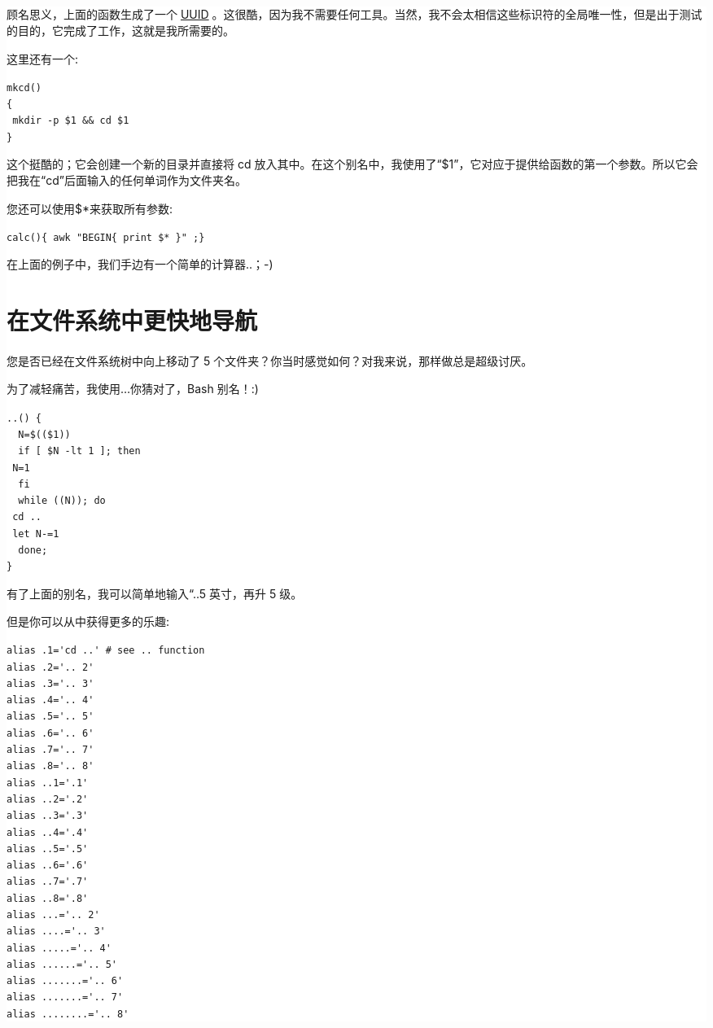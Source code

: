 顾名思义，上面的函数生成了一个 [UUID](https://en.wikipedia.org/wiki/Universally_unique_identifier) 。这很酷，因为我不需要任何工具。当然，我不会太相信这些标识符的全局唯一性，但是出于测试的目的，它完成了工作，这就是我所需要的。

这里还有一个:

```
mkcd()
{
 mkdir -p $1 && cd $1
}
```

这个挺酷的；它会创建一个新的目录并直接将 cd 放入其中。在这个别名中，我使用了“$1”，它对应于提供给函数的第一个参数。所以它会把我在“cd”后面输入的任何单词作为文件夹名。

您还可以使用$*来获取所有参数:

```
calc(){ awk "BEGIN{ print $* }" ;}
```

在上面的例子中，我们手边有一个简单的计算器..；-)

# 在文件系统中更快地导航

您是否已经在文件系统树中向上移动了 5 个文件夹？你当时感觉如何？对我来说，那样做总是超级讨厌。

为了减轻痛苦，我使用…你猜对了，Bash 别名！:)

```
..() {
  N=$(($1))
  if [ $N -lt 1 ]; then
 N=1
  fi
  while ((N)); do
 cd ..
 let N-=1
  done;
}
```

有了上面的别名，我可以简单地输入“..5 英寸，再升 5 级。

但是你可以从中获得更多的乐趣:

```
alias .1='cd ..' # see .. function
alias .2='.. 2'
alias .3='.. 3'
alias .4='.. 4'
alias .5='.. 5'
alias .6='.. 6'
alias .7='.. 7'
alias .8='.. 8'
alias ..1='.1'
alias ..2='.2'
alias ..3='.3'
alias ..4='.4'
alias ..5='.5'
alias ..6='.6'
alias ..7='.7'
alias ..8='.8'
alias ...='.. 2'
alias ....='.. 3'
alias .....='.. 4'
alias ......='.. 5'
alias .......='.. 6'
alias .......='.. 7'
alias ........='.. 8'
```